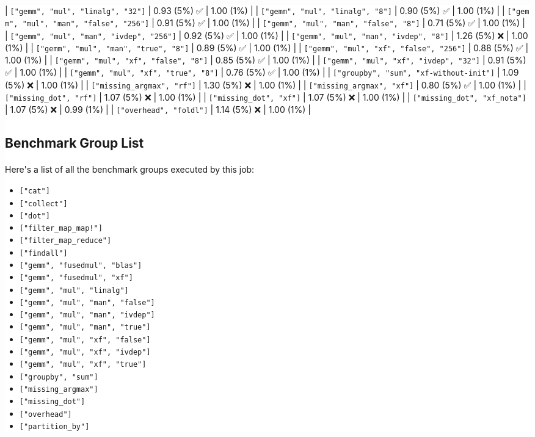 | `["gemm", "mul", "linalg", "32"]`        | 0.93 (5%) :white_check_mark: |    1.00 (1%)  |
| `["gemm", "mul", "linalg", "8"]`         | 0.90 (5%) :white_check_mark: |    1.00 (1%)  |
| `["gemm", "mul", "man", "false", "256"]` | 0.91 (5%) :white_check_mark: |    1.00 (1%)  |
| `["gemm", "mul", "man", "false", "8"]`   | 0.71 (5%) :white_check_mark: |    1.00 (1%)  |
| `["gemm", "mul", "man", "ivdep", "256"]` | 0.92 (5%) :white_check_mark: |    1.00 (1%)  |
| `["gemm", "mul", "man", "ivdep", "8"]`   |                1.26 (5%) :x: |    1.00 (1%)  |
| `["gemm", "mul", "man", "true", "8"]`    | 0.89 (5%) :white_check_mark: |    1.00 (1%)  |
| `["gemm", "mul", "xf", "false", "256"]`  | 0.88 (5%) :white_check_mark: |    1.00 (1%)  |
| `["gemm", "mul", "xf", "false", "8"]`    | 0.85 (5%) :white_check_mark: |    1.00 (1%)  |
| `["gemm", "mul", "xf", "ivdep", "32"]`   | 0.91 (5%) :white_check_mark: |    1.00 (1%)  |
| `["gemm", "mul", "xf", "true", "8"]`     | 0.76 (5%) :white_check_mark: |    1.00 (1%)  |
| `["groupby", "sum", "xf-without-init"]`  |                1.09 (5%) :x: |    1.00 (1%)  |
| `["missing_argmax", "rf"]`               |                1.30 (5%) :x: |    1.00 (1%)  |
| `["missing_argmax", "xf"]`               | 0.80 (5%) :white_check_mark: |    1.00 (1%)  |
| `["missing_dot", "rf"]`                  |                1.07 (5%) :x: |    1.00 (1%)  |
| `["missing_dot", "xf"]`                  |                1.07 (5%) :x: |    1.00 (1%)  |
| `["missing_dot", "xf_nota"]`             |                1.07 (5%) :x: |    0.99 (1%)  |
| `["overhead", "foldl"]`                  |                1.14 (5%) :x: |    1.00 (1%)  |

## Benchmark Group List
Here's a list of all the benchmark groups executed by this job:

- `["cat"]`
- `["collect"]`
- `["dot"]`
- `["filter_map_map!"]`
- `["filter_map_reduce"]`
- `["findall"]`
- `["gemm", "fusedmul", "blas"]`
- `["gemm", "fusedmul", "xf"]`
- `["gemm", "mul", "linalg"]`
- `["gemm", "mul", "man", "false"]`
- `["gemm", "mul", "man", "ivdep"]`
- `["gemm", "mul", "man", "true"]`
- `["gemm", "mul", "xf", "false"]`
- `["gemm", "mul", "xf", "ivdep"]`
- `["gemm", "mul", "xf", "true"]`
- `["groupby", "sum"]`
- `["missing_argmax"]`
- `["missing_dot"]`
- `["overhead"]`
- `["partition_by"]`
